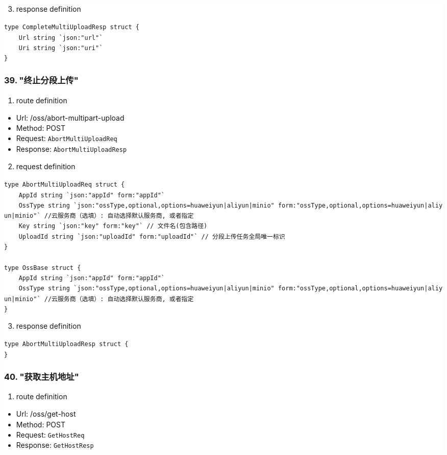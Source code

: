 ```golang
```


3. response definition



```golang
type CompleteMultiUploadResp struct {
	Url string `json:"url"`
	Uri string `json:"uri"`
}
```

### 39. "终止分段上传"

1. route definition

- Url: /oss/abort-multipart-upload
- Method: POST
- Request: `AbortMultiUploadReq`
- Response: `AbortMultiUploadResp`

2. request definition



```golang
type AbortMultiUploadReq struct {
	AppId string `json:"appId" form:"appId"`
	OssType string `json:"ossType,optional,options=huaweiyun|aliyun|minio" form:"ossType,optional,options=huaweiyun|aliyun|minio"` //云服务商（选填）: 自动选择默认服务商, 或者指定
	Key string `json:"key" form:"key"` // 文件名(包含路径)
	UploadId string `json:"uploadId" form:"uploadId"` // 分段上传任务全局唯一标识
}

type OssBase struct {
	AppId string `json:"appId" form:"appId"`
	OssType string `json:"ossType,optional,options=huaweiyun|aliyun|minio" form:"ossType,optional,options=huaweiyun|aliyun|minio"` //云服务商（选填）: 自动选择默认服务商, 或者指定
}
```


3. response definition



```golang
type AbortMultiUploadResp struct {
}
```

### 40. "获取主机地址"

1. route definition

- Url: /oss/get-host
- Method: POST
- Request: `GetHostReq`
- Response: `GetHostResp`
